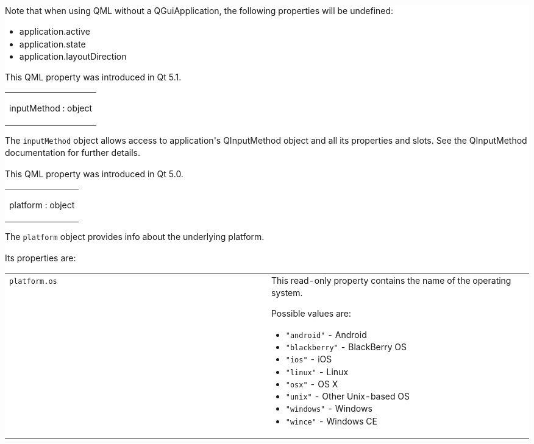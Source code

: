 Note that when using QML without a QGuiApplication, the following properties will be undefined:

-   application.active
-   application.state
-   application.layoutDirection

This QML property was introduced in Qt 5.1.

<table>
<colgroup>
<col width="100%" />
</colgroup>
<tbody>
<tr class="odd">
<td><p><span id="inputMethod-prop"></span><span class="name">inputMethod</span> : <span class="type">object</span></p></td>
</tr>
</tbody>
</table>

The `inputMethod` object allows access to application's QInputMethod object and all its properties and slots. See the QInputMethod documentation for further details.

This QML property was introduced in Qt 5.0.

<table>
<colgroup>
<col width="100%" />
</colgroup>
<tbody>
<tr class="odd">
<td><p><span id="platform-prop"></span><span class="name">platform</span> : <span class="type">object</span></p></td>
</tr>
</tbody>
</table>

The `platform` object provides info about the underlying platform.

Its properties are:

<table>
<colgroup>
<col width="50%" />
<col width="50%" />
</colgroup>
<tbody>
<tr class="odd">
<td><code>platform.os</code></td>
<td>This read-only property contains the name of the operating system.
<p>Possible values are:</p>
<ul>
<li><code>&quot;android&quot;</code> - Android</li>
<li><code>&quot;blackberry&quot;</code> - BlackBerry OS</li>
<li><code>&quot;ios&quot;</code> - iOS</li>
<li><code>&quot;linux&quot;</code> - Linux</li>
<li><code>&quot;osx&quot;</code> - OS X</li>
<li><code>&quot;unix&quot;</code> - Other Unix-based OS</li>
<li><code>&quot;windows&quot;</code> - Windows</li>
<li><code>&quot;wince&quot;</code> - Windows CE</li>
</ul></td>
</tr>
</tbody>
</table>
